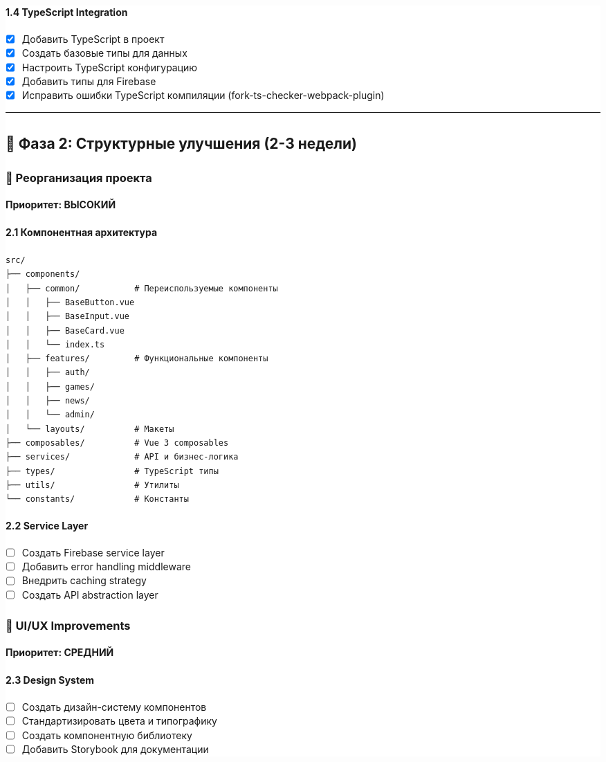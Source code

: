 #### 1.4 TypeScript Integration
- [x] Добавить TypeScript в проект
- [x] Создать базовые типы для данных
- [x] Настроить TypeScript конфигурацию
- [x] Добавить типы для Firebase
- [x] Исправить ошибки TypeScript компиляции (fork-ts-checker-webpack-plugin)

---

## 🔧 Фаза 2: Структурные улучшения (2-3 недели)

### 📁 Реорганизация проекта
**Приоритет: ВЫСОКИЙ**

#### 2.1 Компонентная архитектура
```
src/
├── components/
│   ├── common/           # Переиспользуемые компоненты
│   │   ├── BaseButton.vue
│   │   ├── BaseInput.vue
│   │   ├── BaseCard.vue
│   │   └── index.ts
│   ├── features/         # Функциональные компоненты
│   │   ├── auth/
│   │   ├── games/
│   │   ├── news/
│   │   └── admin/
│   └── layouts/          # Макеты
├── composables/          # Vue 3 composables
├── services/             # API и бизнес-логика
├── types/                # TypeScript типы
├── utils/                # Утилиты
└── constants/            # Константы
```

#### 2.2 Service Layer
- [ ] Создать Firebase service layer
- [ ] Добавить error handling middleware
- [ ] Внедрить caching strategy
- [ ] Создать API abstraction layer

### 🎨 UI/UX Improvements
**Приоритет: СРЕДНИЙ**

#### 2.3 Design System
- [ ] Создать дизайн-систему компонентов
- [ ] Стандартизировать цвета и типографику
- [ ] Создать компонентную библиотеку
- [ ] Добавить Storybook для документации
